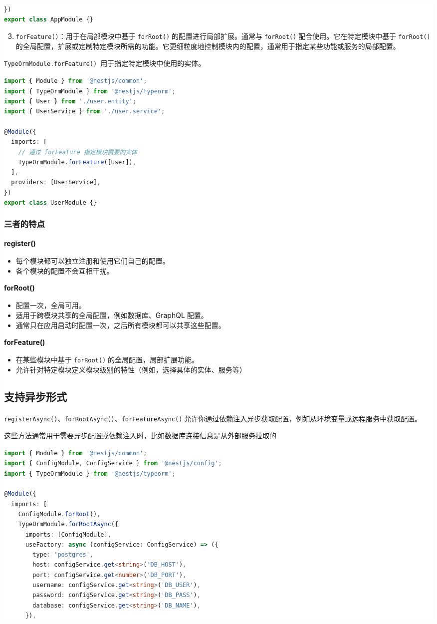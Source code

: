 ~~~ts
})
export class AppModule {}
~~~

3. `forFeature()`：用于在局部模块中基于 `forRoot()` 的配置进行局部扩展。通常与 `forRoot()` 配合使用。它在特定模块中基于 `forRoot()` 的全局配置，扩展或定制特定模块所需的功能。它更细粒度地控制模块内的配置，通常用于指定某些功能或服务的局部配置。

`TypeOrmModule.forFeature() `用于指定特定模块中使用的实体。

~~~ts
import { Module } from '@nestjs/common';
import { TypeOrmModule } from '@nestjs/typeorm';
import { User } from './user.entity';
import { UserService } from './user.service';

@Module({
  imports: [
    // 通过 forFeature 指定模块需要的实体
    TypeOrmModule.forFeature([User]),
  ],
  providers: [UserService],
})
export class UserModule {}
~~~

### 三者的特点

**register()**

- 每个模块都可以独立注册和使用它们自己的配置。
- 各个模块的配置不会互相干扰。


**forRoot()**

- 配置一次，全局可用。
- 适用于跨模块共享的全局配置，例如数据库、GraphQL 配置。
- 通常只在应用启动时配置一次，之后所有模块都可以共享这些配置。

**forFeature()**

- 在某些模块中基于 `forRoot()` 的全局配置，局部扩展功能。
- 允许针对特定模块定义模块级别的特性（例如，选择具体的实体、服务等）

## 支持异步形式

`registerAsync()`、`forRootAsync()`、`forFeatureAsync()` 允许你通过依赖注入异步获取配置，例如从环境变量或远程服务中获取配置。

这些方法通常用于需要异步配置或依赖注入时，比如数据库连接信息是从外部服务拉取的

~~~ts
import { Module } from '@nestjs/common';
import { ConfigModule, ConfigService } from '@nestjs/config';
import { TypeOrmModule } from '@nestjs/typeorm';

@Module({
  imports: [
    ConfigModule.forRoot(),
    TypeOrmModule.forRootAsync({
      imports: [ConfigModule],
      useFactory: async (configService: ConfigService) => ({
        type: 'postgres',
        host: configService.get<string>('DB_HOST'),
        port: configService.get<number>('DB_PORT'),
        username: configService.get<string>('DB_USER'),
        password: configService.get<string>('DB_PASS'),
        database: configService.get<string>('DB_NAME'),
      }),
~~~